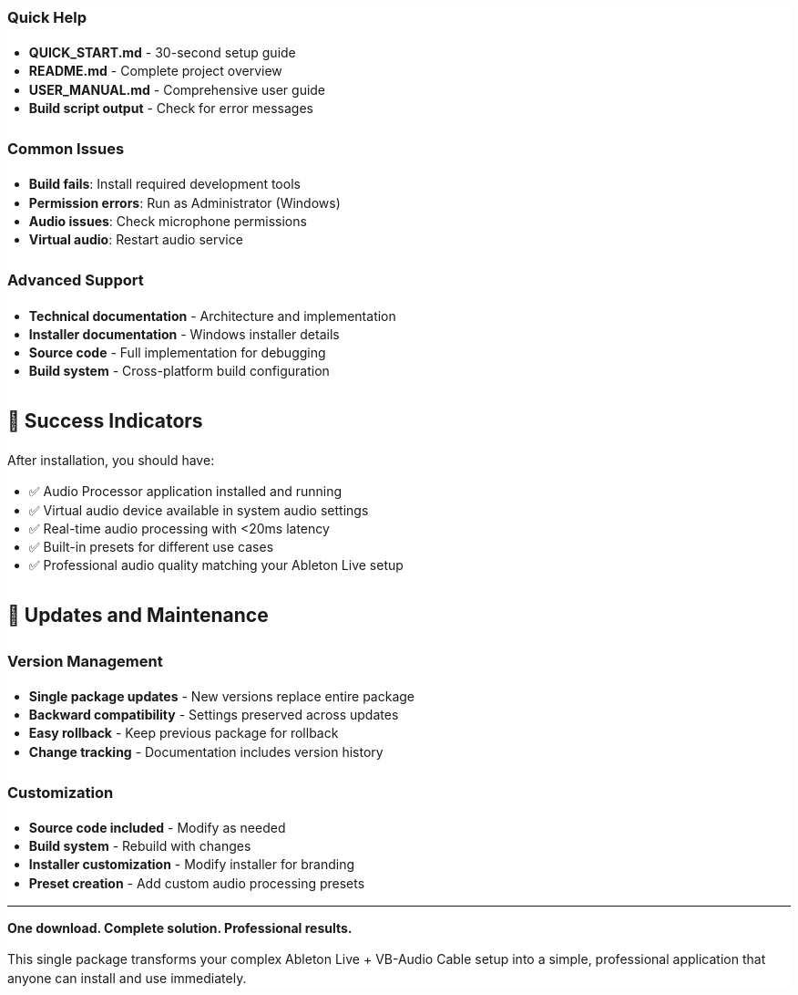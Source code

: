 ### Quick Help
- **QUICK_START.md** - 30-second setup guide
- **README.md** - Complete project overview
- **USER_MANUAL.md** - Comprehensive user guide
- **Build script output** - Check for error messages

### Common Issues
- **Build fails**: Install required development tools
- **Permission errors**: Run as Administrator (Windows)
- **Audio issues**: Check microphone permissions
- **Virtual audio**: Restart audio service

### Advanced Support
- **Technical documentation** - Architecture and implementation
- **Installer documentation** - Windows installer details
- **Source code** - Full implementation for debugging
- **Build system** - Cross-platform build configuration

## 🎉 Success Indicators

After installation, you should have:
- ✅ Audio Processor application installed and running
- ✅ Virtual audio device available in system audio settings
- ✅ Real-time audio processing with <20ms latency
- ✅ Built-in presets for different use cases
- ✅ Professional audio quality matching your Ableton Live setup

## 🔄 Updates and Maintenance

### Version Management
- **Single package updates** - New versions replace entire package
- **Backward compatibility** - Settings preserved across updates
- **Easy rollback** - Keep previous package for rollback
- **Change tracking** - Documentation includes version history

### Customization
- **Source code included** - Modify as needed
- **Build system** - Rebuild with changes
- **Installer customization** - Modify installer for branding
- **Preset creation** - Add custom audio processing presets

---

**One download. Complete solution. Professional results.**

This single package transforms your complex Ableton Live + VB-Audio Cable setup into a simple, professional application that anyone can install and use immediately.


